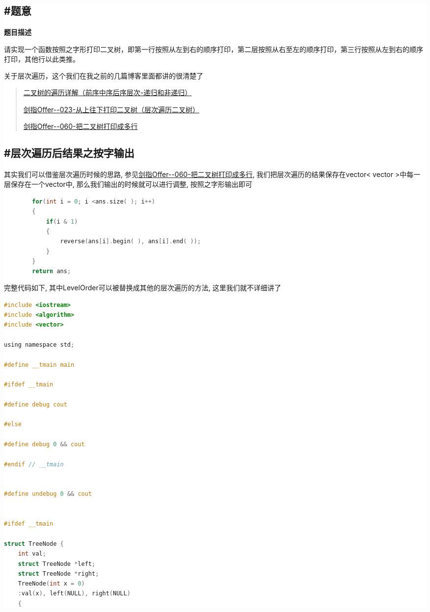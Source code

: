 

#题意
-------

**题目描述**

请实现一个函数按照之字形打印二叉树，即第一行按照从左到右的顺序打印，第二层按照从右至左的顺序打印，第三行按照从左到右的顺序打印，其他行以此类推。


关于层次遍历，这个我们在我之前的几篇博客里面都讲的很清楚了

>[二叉树的遍历详解（前序中序后序层次-递归和非递归）](http://blog.csdn.net/gatieme/article/details/51163010#t10)
>
>[剑指Offer--023-从上往下打印二叉树（层次遍历二叉树）](http://blog.csdn.net/gatieme/article/details/51204976)
>
>[剑指Offer--060-把二叉树打印成多行](http://blog.csdn.net/gatieme/article/details/51622025)

#层次遍历后结果之按字输出
-------


其实我们可以借鉴层次遍历时候的思路, 参见[剑指Offer--060-把二叉树打印成多行](http://blog.csdn.net/gatieme/article/details/51622025), 我们把层次遍历的结果保存在vector< vector<int> >中每一层保存在一个vector中, 那么我们输出的时候就可以进行调整, 按照之字形输出即可
```c
        for(int i = 0; i <ans.size( ); i++)
        {
            if(i & 1)
            {
                reverse(ans[i].begin( ), ans[i].end( ));
            }
        }
        return ans;
```

完整代码如下, 其中LevelOrder可以被替换成其他的层次遍历的方法, 这里我们就不详细讲了

```c
#include <iostream>
#include <algorithm>
#include <vector>

using namespace std;

#define __tmain main

#ifdef __tmain

#define debug cout

#else

#define debug 0 && cout

#endif // __tmain


#define undebug 0 && cout


#ifdef __tmain

struct TreeNode {
    int val;
    struct TreeNode *left;
    struct TreeNode *right;
    TreeNode(int x = 0)
    :val(x), left(NULL), right(NULL)
    {
```